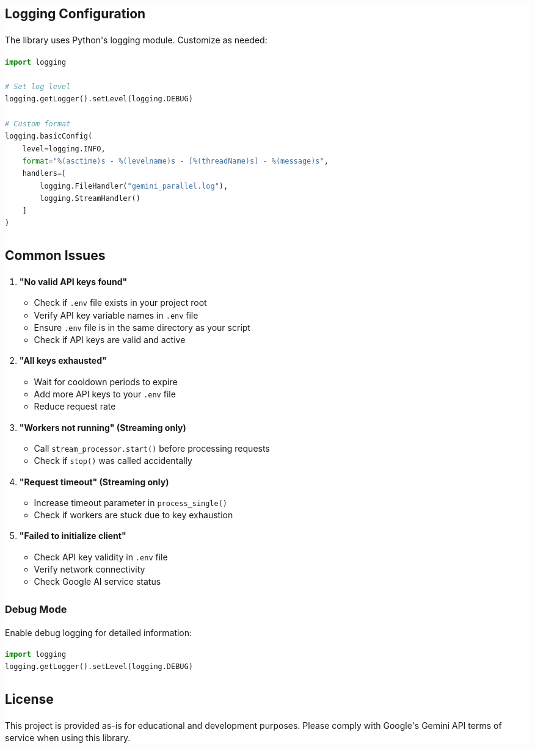 ## Logging Configuration

The library uses Python's logging module. Customize as needed:

```python
import logging

# Set log level
logging.getLogger().setLevel(logging.DEBUG)

# Custom format
logging.basicConfig(
    level=logging.INFO,
    format="%(asctime)s - %(levelname)s - [%(threadName)s] - %(message)s",
    handlers=[
        logging.FileHandler("gemini_parallel.log"),
        logging.StreamHandler()
    ]
)
```

## Common Issues

1. **"No valid API keys found"**
   - Check if `.env` file exists in your project root
   - Verify API key variable names in `.env` file
   - Ensure `.env` file is in the same directory as your script
   - Check if API keys are valid and active

2. **"All keys exhausted"**
   - Wait for cooldown periods to expire
   - Add more API keys to your `.env` file
   - Reduce request rate

3. **"Workers not running" (Streaming only)**
   - Call `stream_processor.start()` before processing requests
   - Check if `stop()` was called accidentally

4. **"Request timeout" (Streaming only)**
   - Increase timeout parameter in `process_single()`
   - Check if workers are stuck due to key exhaustion

5. **"Failed to initialize client"**
   - Check API key validity in `.env` file
   - Verify network connectivity
   - Check Google AI service status

### Debug Mode

Enable debug logging for detailed information:

```python
import logging
logging.getLogger().setLevel(logging.DEBUG)
```

## License

This project is provided as-is for educational and development purposes. Please comply with Google's Gemini API terms of service when using this library.
